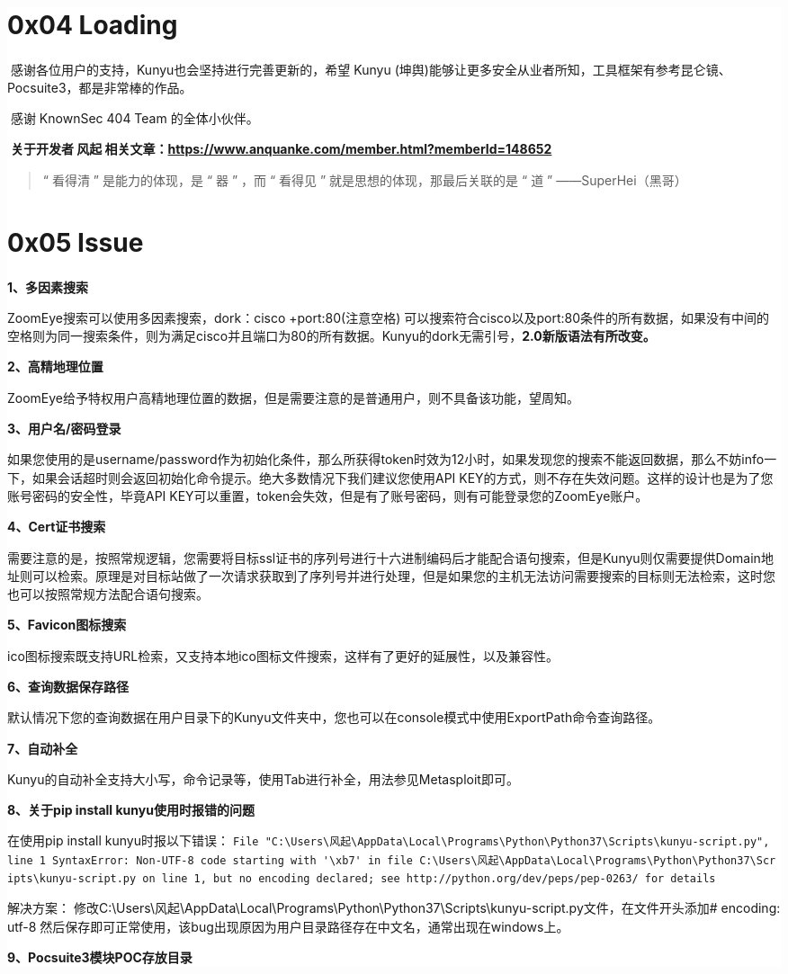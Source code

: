 
# 0x04 Loading

​    感谢各位用户的支持，Kunyu也会坚持进行完善更新的，希望 Kunyu (坤舆)能够让更多安全从业者所知，工具框架有参考昆仑镜、Pocsuite3，都是非常棒的作品。	

​    感谢 KnownSec 404 Team 的全体小伙伴。	

​	**关于开发者 风起 相关文章：https://www.anquanke.com/member.html?memberId=148652**																																																	

> “ 看得清 ” 是能力的体现，是 “ 器 ” ，而 “ 看得见 ” 就是思想的体现，那最后关联的是 “ 道 ”	——SuperHei（黑哥）																																				
>

# 0x05 Issue

**1、多因素搜索**

ZoomEye搜索可以使用多因素搜索，dork：cisco +port:80(注意空格) 可以搜索符合cisco以及port:80条件的所有数据，如果没有中间的空格则为同一搜索条件，则为满足cisco并且端口为80的所有数据。Kunyu的dork无需引号，**2.0新版语法有所改变。**

**2、高精地理位置**

ZoomEye给予特权用户高精地理位置的数据，但是需要注意的是普通用户，则不具备该功能，望周知。

**3、用户名/密码登录**

如果您使用的是username/password作为初始化条件，那么所获得token时效为12小时，如果发现您的搜索不能返回数据，那么不妨info一下，如果会话超时则会返回初始化命令提示。绝大多数情况下我们建议您使用API KEY的方式，则不存在失效问题。这样的设计也是为了您账号密码的安全性，毕竟API KEY可以重置，token会失效，但是有了账号密码，则有可能登录您的ZoomEye账户。

**4、Cert证书搜索**

需要注意的是，按照常规逻辑，您需要将目标ssl证书的序列号进行十六进制编码后才能配合语句搜索，但是Kunyu则仅需要提供Domain地址则可以检索。原理是对目标站做了一次请求获取到了序列号并进行处理，但是如果您的主机无法访问需要搜索的目标则无法检索，这时您也可以按照常规方法配合语句搜索。

**5、Favicon图标搜索**

ico图标搜索既支持URL检索，又支持本地ico图标文件搜索，这样有了更好的延展性，以及兼容性。

**6、查询数据保存路径**

默认情况下您的查询数据在用户目录下的Kunyu文件夹中，您也可以在console模式中使用ExportPath命令查询路径。

**7、自动补全**

Kunyu的自动补全支持大小写，命令记录等，使用Tab进行补全，用法参见Metasploit即可。

**8、关于pip install kunyu使用时报错的问题**

在使用pip install kunyu时报以下错误：
`File "C:\Users\风起\AppData\Local\Programs\Python\Python37\Scripts\kunyu-script.py", line 1 SyntaxError: Non-UTF-8 code starting with '\xb7' in file C:\Users\风起\AppData\Local\Programs\Python\Python37\Scripts\kunyu-script.py on line 1, but no encoding declared; see http://python.org/dev/peps/pep-0263/ for details`

解决方案：
修改C:\Users\风起\AppData\Local\Programs\Python\Python37\Scripts\kunyu-script.py文件，在文件开头添加# encoding: utf-8
然后保存即可正常使用，该bug出现原因为用户目录路径存在中文名，通常出现在windows上。

**9、Pocsuite3模块POC存放目录**
